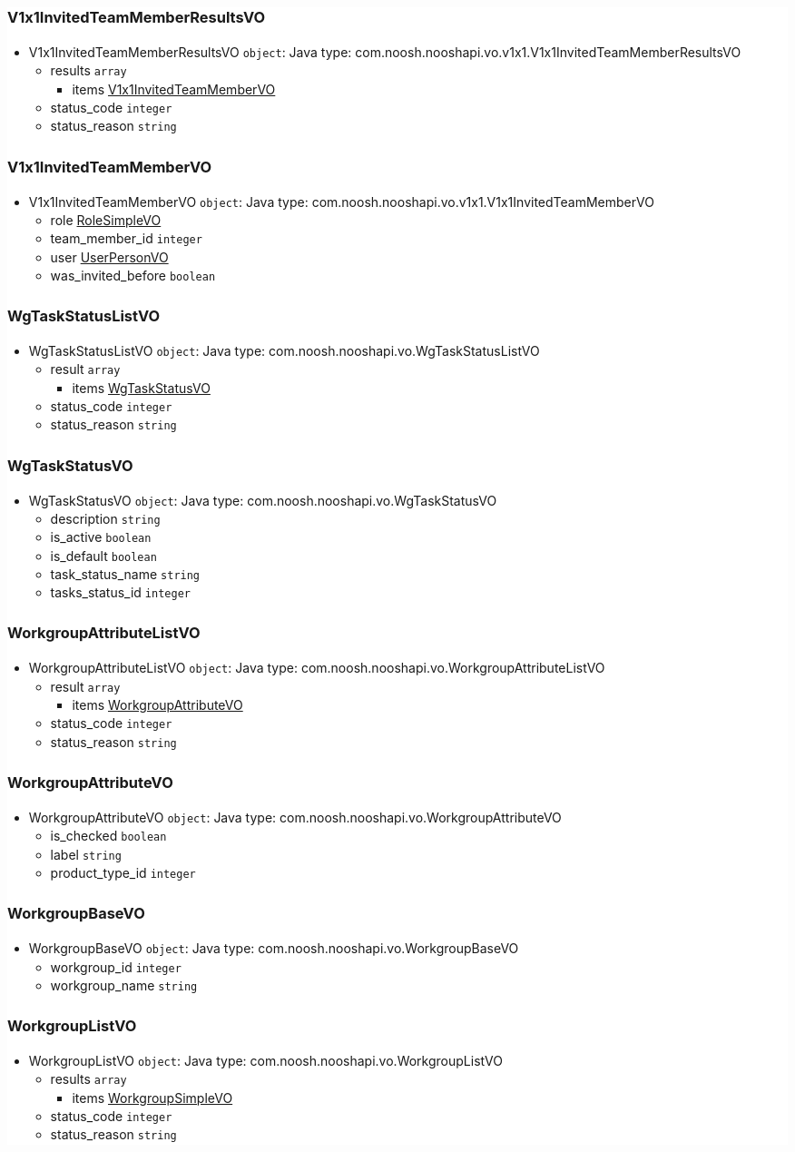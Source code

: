### V1x1InvitedTeamMemberResultsVO
* V1x1InvitedTeamMemberResultsVO `object`: Java type: com.noosh.nooshapi.vo.v1x1.V1x1InvitedTeamMemberResultsVO
  * results `array`
    * items [V1x1InvitedTeamMemberVO](#v1x1invitedteammembervo)
  * status_code `integer`
  * status_reason `string`

### V1x1InvitedTeamMemberVO
* V1x1InvitedTeamMemberVO `object`: Java type: com.noosh.nooshapi.vo.v1x1.V1x1InvitedTeamMemberVO
  * role [RoleSimpleVO](#rolesimplevo)
  * team_member_id `integer`
  * user [UserPersonVO](#userpersonvo)
  * was_invited_before `boolean`

### WgTaskStatusListVO
* WgTaskStatusListVO `object`: Java type: com.noosh.nooshapi.vo.WgTaskStatusListVO
  * result `array`
    * items [WgTaskStatusVO](#wgtaskstatusvo)
  * status_code `integer`
  * status_reason `string`

### WgTaskStatusVO
* WgTaskStatusVO `object`: Java type: com.noosh.nooshapi.vo.WgTaskStatusVO
  * description `string`
  * is_active `boolean`
  * is_default `boolean`
  * task_status_name `string`
  * tasks_status_id `integer`

### WorkgroupAttributeListVO
* WorkgroupAttributeListVO `object`: Java type: com.noosh.nooshapi.vo.WorkgroupAttributeListVO
  * result `array`
    * items [WorkgroupAttributeVO](#workgroupattributevo)
  * status_code `integer`
  * status_reason `string`

### WorkgroupAttributeVO
* WorkgroupAttributeVO `object`: Java type: com.noosh.nooshapi.vo.WorkgroupAttributeVO
  * is_checked `boolean`
  * label `string`
  * product_type_id `integer`

### WorkgroupBaseVO
* WorkgroupBaseVO `object`: Java type: com.noosh.nooshapi.vo.WorkgroupBaseVO
  * workgroup_id `integer`
  * workgroup_name `string`

### WorkgroupListVO
* WorkgroupListVO `object`: Java type: com.noosh.nooshapi.vo.WorkgroupListVO
  * results `array`
    * items [WorkgroupSimpleVO](#workgroupsimplevo)
  * status_code `integer`
  * status_reason `string`
